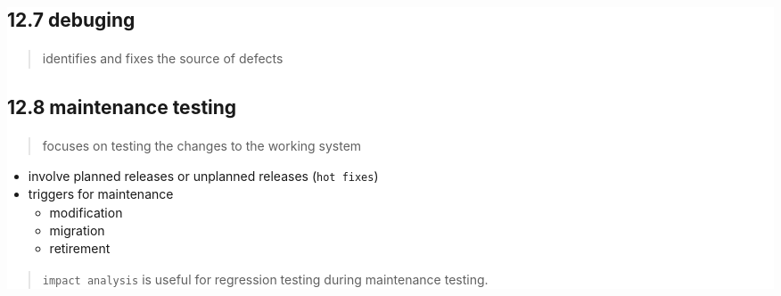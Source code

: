 ## 12.7 debuging

> identifies and fixes the source of defects

## 12.8 maintenance testing

> focuses on testing the changes to the working system

- involve planned releases or unplanned releases (`hot fixes`)
- triggers for maintenance
  - modification
  - migration
  - retirement

> `impact analysis` is useful for regression testing during maintenance testing.
